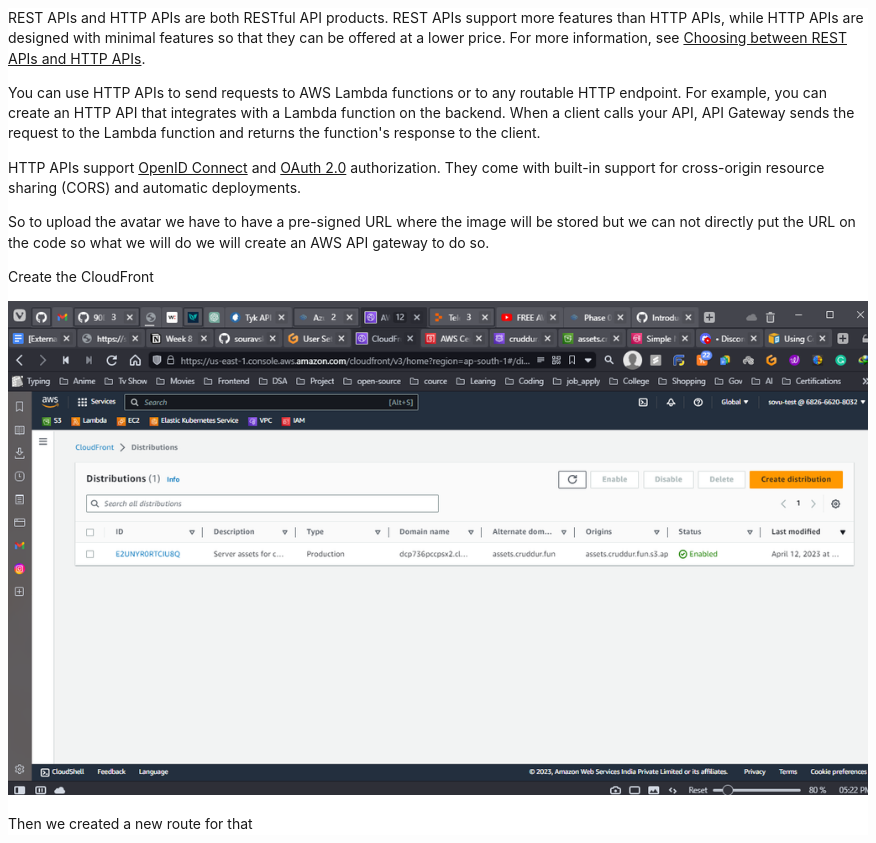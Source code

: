 REST APIs and HTTP APIs are both RESTful API products. REST APIs support more features than HTTP APIs, while HTTP APIs are designed with minimal features so that they can be offered at a lower price. For more information, see [Choosing between REST APIs and HTTP APIs](https://docs.aws.amazon.com/apigateway/latest/developerguide/http-api-vs-rest.html).

You can use HTTP APIs to send requests to AWS Lambda functions or to any routable HTTP endpoint. For example, you can create an HTTP API that integrates with a Lambda function on the backend. When a client calls your API, API Gateway sends the request to the Lambda function and returns the function's response to the client.

HTTP APIs support [OpenID Connect](https://openid.net/connect/) and [OAuth 2.0](https://oauth.net/2/) authorization. They come with built-in support for cross-origin resource sharing (CORS) and automatic deployments.

So to upload the avatar we have to have a pre-signed URL where the image will be stored but we can not directly put the URL on the code so what we will do we will create an AWS API gateway to do so.

Create the CloudFront

![12](img/week-8/week8%20(12).png)

Then we created a new route for that
